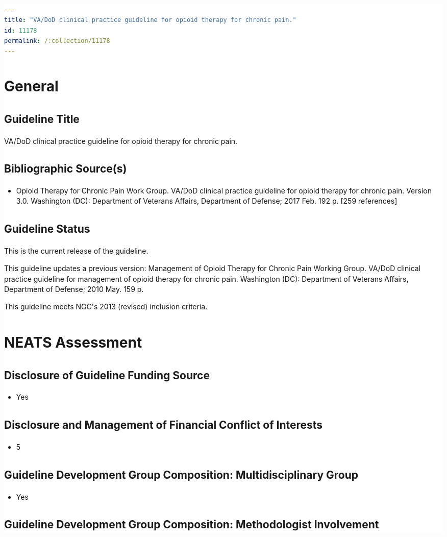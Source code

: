 ```yaml
---
title: "VA/DoD clinical practice guideline for opioid therapy for chronic pain."
id: 11178
permalink: /:collection/11178
---
```


# General

## Guideline Title

VA/DoD clinical practice guideline for opioid therapy for chronic pain.

## Bibliographic Source(s)

- Opioid Therapy for Chronic Pain Work Group. VA/DoD clinical practice guideline for opioid therapy for chronic pain. Version 3.0. Washington (DC): Department of Veterans Affairs, Department of Defense; 2017 Feb. 192 p. [259 references]

## Guideline Status



This is the current release of the guideline.

This guideline updates a previous version: Management of Opioid Therapy for Chronic Pain Working Group. VA/DoD clinical practice guideline for management of opioid therapy for chronic pain. Washington (DC): Department of Veterans Affairs, Department of Defense; 2010 May. 159 p.

This guideline meets NGC's 2013 (revised) inclusion criteria.

# NEATS Assessment

## Disclosure of Guideline Funding Source

- Yes

## Disclosure and Management of Financial Conflict of Interests

- 5

## Guideline Development Group Composition: Multidisciplinary Group

- Yes

## Guideline Development Group Composition: Methodologist Involvement
